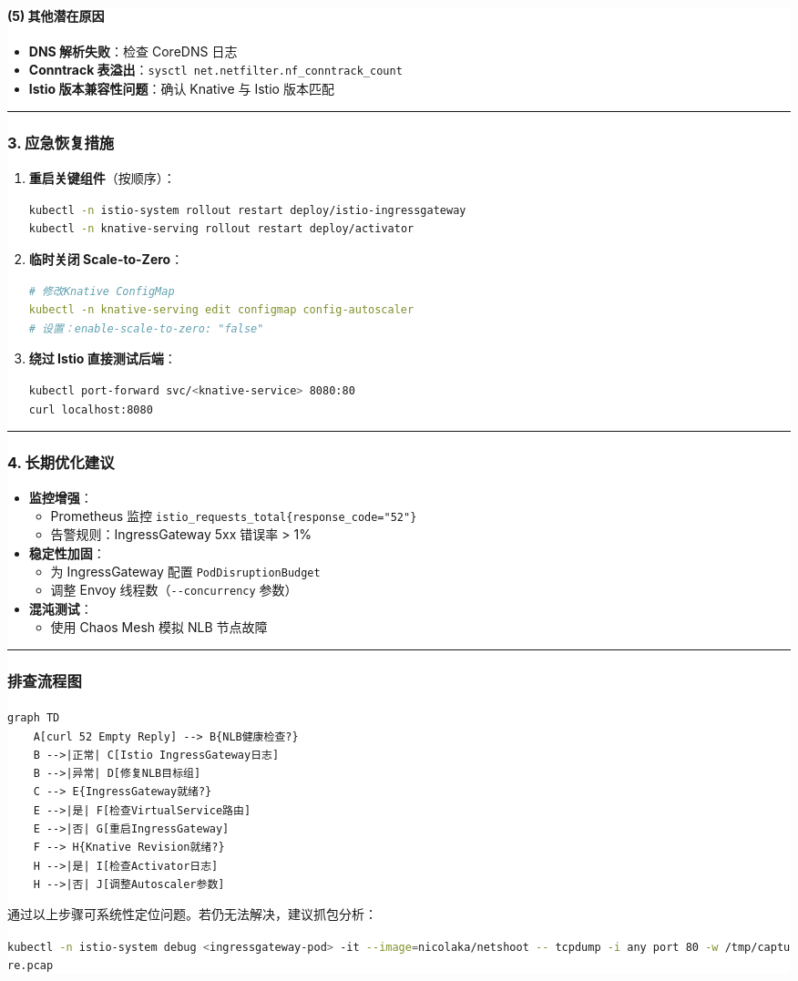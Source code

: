 #### **(5) 其他潜在原因**
- **DNS 解析失败**：检查 CoreDNS 日志  
- **Conntrack 表溢出**：`sysctl net.netfilter.nf_conntrack_count`  
- **Istio 版本兼容性问题**：确认 Knative 与 Istio 版本匹配  

---

### **3. 应急恢复措施**
1. **重启关键组件**（按顺序）：
   ```bash
   kubectl -n istio-system rollout restart deploy/istio-ingressgateway
   kubectl -n knative-serving rollout restart deploy/activator
   ```

2. **临时关闭 Scale-to-Zero**：
   ```yaml
   # 修改Knative ConfigMap
   kubectl -n knative-serving edit configmap config-autoscaler
   # 设置：enable-scale-to-zero: "false"
   ```

3. **绕过 Istio 直接测试后端**：
   ```bash
   kubectl port-forward svc/<knative-service> 8080:80
   curl localhost:8080
   ```

---

### **4. 长期优化建议**
- **监控增强**：  
  - Prometheus 监控 `istio_requests_total{response_code="52"}`  
  - 告警规则：IngressGateway 5xx 错误率 > 1%  
- **稳定性加固**：  
  - 为 IngressGateway 配置 `PodDisruptionBudget`  
  - 调整 Envoy 线程数（`--concurrency` 参数）  
- **混沌测试**：  
  - 使用 Chaos Mesh 模拟 NLB 节点故障  

---

### **排查流程图**
```mermaid
graph TD
    A[curl 52 Empty Reply] --> B{NLB健康检查?}
    B -->|正常| C[Istio IngressGateway日志]
    B -->|异常| D[修复NLB目标组]
    C --> E{IngressGateway就绪?}
    E -->|是| F[检查VirtualService路由]
    E -->|否| G[重启IngressGateway]
    F --> H{Knative Revision就绪?}
    H -->|是| I[检查Activator日志]
    H -->|否| J[调整Autoscaler参数]
```

通过以上步骤可系统性定位问题。若仍无法解决，建议抓包分析：
```bash
kubectl -n istio-system debug <ingressgateway-pod> -it --image=nicolaka/netshoot -- tcpdump -i any port 80 -w /tmp/capture.pcap
```
